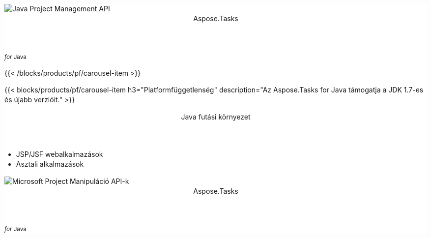  </div>
 
 <div class="d1-logo">
  <img width="70" height="75" alt="Java Project Management API" src="https://www.aspose.cloud/templates/aspose/img/products/tasks/aspose_tasks-for-java.svg"/>
  <header>
   Aspose.Tasks
  </header>
  <footer>
   <small>
    <em>
     for
    </em>
    Java
   </small>
  </footer>
 </div>
 
</div>

{{< /blocks/products/pf/carousel-item >}}

{{< blocks/products/pf/carousel-item h3="Platformfüggetlenség" description="Az Aspose.Tasks for Java támogatja a JDK 1.7-es és újabb verzióit." >}}
<div class="diagram1 d1-java">
 <div class="d1-row">
  <div class="d1-col d1-left">
  </div>
  
  <div class="d1-col d1-right">
   <header>
    <i class="fa fa-cubes">
    </i>
    Java futási környezet
   </header>
   <ul>
    <li>
     JSP/JSF webalkalmazások
    </li>
    <li>
     Asztali alkalmazások
    </li>
   </ul>
  </div>
  
 </div>
 
 <div class="d1-logo">
  <img width="70" height="75" alt="Microsoft Project Manipuláció API-k" src="https://www.aspose.cloud/templates/aspose/img/products/tasks/aspose_tasks-for-java.svg"/>
  <header>
   Aspose.Tasks
  </header>
  <footer>
   <small>
    <em>
     for
    </em>
    Java
   </small>
  </footer>
 </div>
 